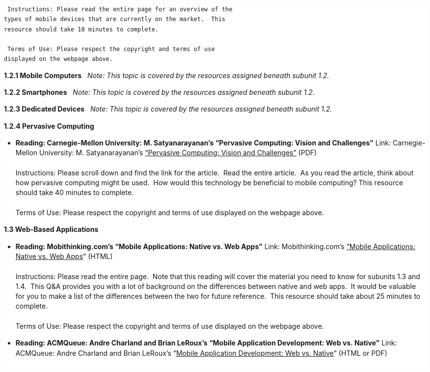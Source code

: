      Instructions: Please read the entire page for an overview of the
    types of mobile devices that are currently on the market.  This
    resource should take 10 minutes to complete.  
        
     Terms of Use: Please respect the copyright and terms of use
    displayed on the webpage above.

**1.2.1 Mobile Computers** <span id="1.2.1"></span> 
*Note: This topic is covered by the resources assigned beneath subunit
1.2.*

**1.2.2 Smartphones** <span id="1.2.2"></span> 
*Note: This topic is covered by the resources assigned beneath subunit
1.2.*

**1.2.3 Dedicated Devices** <span id="1.2.3"></span> 
*Note: This topic is covered by the resources assigned beneath subunit
1.2.*

**1.2.4 Pervasive Computing** <span id="1.2.4"></span> 
-   **Reading: Carnegie-Mellon University: M. Satyanarayanan’s
    “Pervasive Computing: Vision and Challenges”**
    Link: Carnegie-Mellon University: M. Satyanarayanan’s [“Pervasive
    Computing: Vision and
    Challenges”](http://www.cs.cmu.edu/~aura/publications.html) (PDF)  
        
     Instructions: Please scroll down and find the link for the
    article.  Read the entire article.  As you read the article, think
    about how pervasive computing might be used.  How would this
    technology be beneficial to mobile computing? This resource should
    take 40 minutes to complete.  
        
     Terms of Use: Please respect the copyright and terms of use
    displayed on the webpage above.

**1.3 Web-Based Applications** <span id="1.3"></span> 
-   **Reading: Mobithinking.com’s “Mobile Applications: Native vs. Web
    Apps”**
    Link: Mobithinking.com’s [“Mobile Applications: Native vs. Web
    Apps](http://mobithinking.com/native-or-web-app)” (HTML)  
        
     Instructions: Please read the entire page.  Note that this reading
    will cover the material you need to know for subunits 1.3 and 1.4. 
    This Q&A provides you with a lot of background on the differences
    between native and web apps.  It would be valuable for you to make a
    list of the differences between the two for future reference.  This
    resource should take about 25 minutes to complete.  
        
     Terms of Use: Please respect the copyright and terms of use
    displayed on the webpage above.

-   **Reading: ACMQueue: Andre Charland and Brian LeRoux’s “Mobile
    Application Development: Web vs. Native”**
    Link: ACMQueue: Andre Charland and Brian LeRoux’s “[Mobile
    Application Development: Web vs.
    Native](http://queue.acm.org/detail.cfm?id=1968203)” (HTML or PDF)  
        
